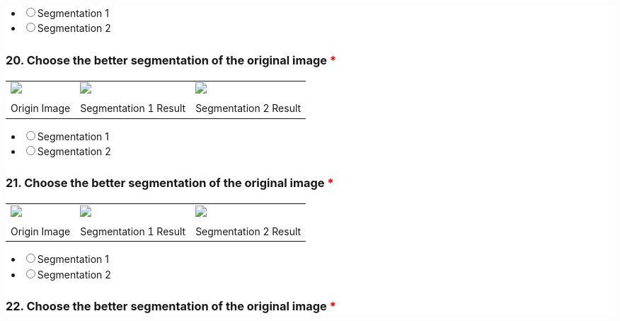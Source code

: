 + <input type="radio" name="entry.1286746205" value="1" id="group_1286746205_1" aria-label="1" required="">Segmentation 1
+ <input type="radio" name="entry.1286746205" value="2" id="group_1286746205_2" aria-label="2" required="">Segmentation 2


### 20. Choose the better segmentation of the original image <font color="red">*</font>

<table>
  <tr>
    <td><img src="Images/120.png" width="100%"/></td>
    <td><img src="Pair/120_1.png" width="100%"/></td>
    <td><img src="Pair/120_2.png" width="100%"/></td>
  </tr>
  <tr>
    <td>Origin Image</td>
    <td>Segmentation 1 Result</td>
    <td>Segmentation 2 Result</td>
  </tr>
</table>

+ <input type="radio" name="entry.1212192299" value="1" id="group_1212192299_1" aria-label="1" required="">Segmentation 1
+ <input type="radio" name="entry.1212192299" value="2" id="group_1212192299_2" aria-label="2" required="">Segmentation 2


### 21. Choose the better segmentation of the original image <font color="red">*</font>

<table>
  <tr>
    <td><img src="Images/121.png" width="100%"/></td>
    <td><img src="Pair/121_1.png" width="100%"/></td>
    <td><img src="Pair/121_2.png" width="100%"/></td>
  </tr>
  <tr>
    <td>Origin Image</td>
    <td>Segmentation 1 Result</td>
    <td>Segmentation 2 Result</td>
  </tr>
</table>

+ <input type="radio" name="entry.1057559133" value="1" id="group_1057559133_1" aria-label="1" required="">Segmentation 1
+ <input type="radio" name="entry.1057559133" value="2" id="group_1057559133_2" aria-label="2" required="">Segmentation 2


### 22. Choose the better segmentation of the original image <font color="red">*</font>

